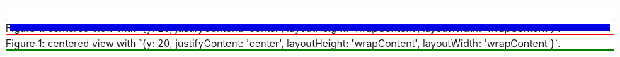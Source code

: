 <style>
.justifyCentered { background: none; position: relative; top: 20px; }
.justifyCentered.hWrapContent { border: 1px solid red; border-radius: 2px; }
.hWrapContent .centered-view { border: none !important; padding: 10px 0px; position: relative; }
.justifyCentered .subview { top: 5px; bottom: 5px; display: inline-block; border-radius: 2px; }
.justifyCentered .subview:first-child {
	position: absolute;
    left: 5px;
    padding-right: 3px;
    right: 50%;
}

.subviewblue {
	background: blue -webkit-linear-gradient(270deg, rgb(0, 0, 255), rgb(0, 0, 200)); 
    height: 100%;
}

.justifyCentered .subview:last-child {
	position: absolute;
    width: 50%;
    right: 5px;
    padding-left: 8px;
}

.justifyCentered .centered-view { border: 1px solid green; position: relative; border-radius: 2px; }

</style>

<div class="figure">
	<div class="figure-phone">
    	<div class="root-view">
        	<div class="justifyCentered hWrapContent">
              <div class="centered-view">
                  <div class="subview"><div class="subviewblue"></div></div>
                  <div class="subview"><div class="subviewblue"></div></div>
              </div>
            </div>
        </div>
    </div>
</div>
<div class="caption" markdown>
Figure 1: centered view with `{y: 20, justifyContent: 'center', layoutHeight: 'wrapContent', layoutWidth: 'wrapContent'}`.
</div>

<div class="figure">
	<div class="figure-phone">
    	<div class="root-view">
        	<div class="justifyCentered">
                <div class="centered-view">
                  <div class="subview"><div class="subviewblue"></div></div>
                  <div class="subview"><div class="subviewblue"></div></div>
                </div>
            </div>
        </div>
    </div>
</div>
<div class="caption" markdown>
Figure 1: centered view with `{y: 20, justifyContent: 'center', layoutHeight: 'wrapContent', layoutWidth: 'wrapContent'}`.
</div>
